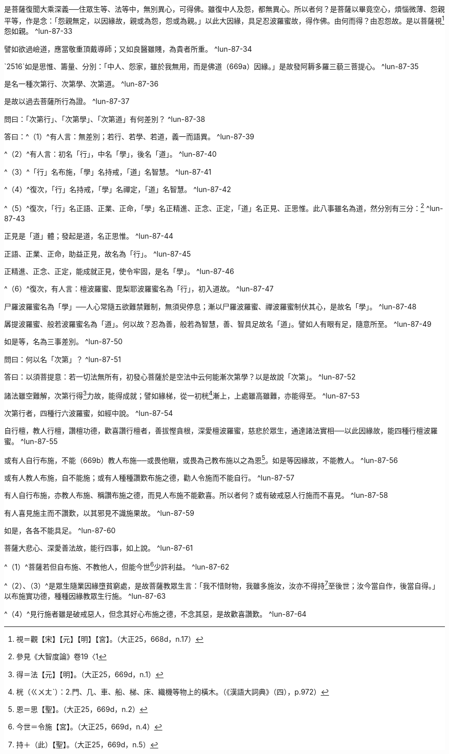是菩薩復聞大乘深義──住眾生等、法等中，無別異心，可得佛。雖復中人及怨，都無異心。所以者何？是菩薩以畢竟空心，煩惱微薄、怨親平等，作是念：「怨親無定，以因緣故，親或為怨，怨或為親。」以此大因緣，具足忍波羅蜜故，得作佛。由何而得？由忍怨故。是以菩薩視[^52]怨如親。 ^lun-87-33

譬如欲過嶮道，應當敬重頂戴導師；又如良醫雖賤，為貴者所重。 ^lun-87-34

\`2516\`如是思惟、籌量、分別：「中人、怨家，雖於我無用，而是佛道（669a）因緣。」是故發阿耨多羅三藐三菩提心。 ^lun-87-35

是名一種次第行、次第學、次第道。 ^lun-87-36

是故以過去菩薩所行為證。 ^lun-87-37

問曰：「次第行」、「次第學」、「次第道」有何差別？ ^lun-87-38

答曰：^（1）^有人言：無差別；若行、若學、若道，義一而語異。 ^lun-87-39

^（2）^有人言：初名「行」，中名「學」，後名「道」。 ^lun-87-40

^（3）^「行」名布施，「學」名持戒，「道」名智慧。 ^lun-87-41

^（4）^復次，「行」名持戒，「學」名禪定，「道」名智慧。 ^lun-87-42

^（5）^復次，「行」名正語、正業、正命，「學」名正精進、正念、正定，「道」名正見、正思惟。此八事雖名為道，然分別有三分：[^53] ^lun-87-43

正見是「道」體；發起是道，名正思惟。 ^lun-87-44

正語、正業、正命，助益正見，故名為「行」。 ^lun-87-45

正精進、正念、正定，能成就正見，使令牢固，是名「學」。 ^lun-87-46

^（6）^復次，有人言：檀波羅蜜、毘梨耶波羅蜜名為「行」，初入道故。 ^lun-87-47

尸羅波羅蜜名為「學」──人心常隨五欲難禁難制，無須臾停息；漸以尸羅波羅蜜、禪波羅蜜制伏其心，是故名「學」。 ^lun-87-48

羼提波羅蜜、般若波羅蜜名為「道」。何以故？忍為善，般若為智慧，善、智具足故名「道」。譬如人有眼有足，隨意所至。 ^lun-87-49

如是等，名為三事差別。 ^lun-87-50

問曰：何以名「次第」？ ^lun-87-51

答曰：以須菩提意：若一切法無所有，初發心菩薩於是空法中云何能漸次第學？以是故說「次第」。 ^lun-87-52

諸法雖空難解，次第行得[^54]力故，能得成就；譬如緣梯，從一初桄[^55]漸上，上處雖高雖難，亦能得至。 ^lun-87-53

次第行者，四種行六波羅蜜，如經中說。 ^lun-87-54

自行檀，教人行檀，讚檀功德，歡喜讚行檀者，善拔慳貪根，深愛檀波羅蜜，慈悲於眾生，通達諸法實相──以此因緣故，能四種行檀波羅蜜。 ^lun-87-55

或有人自行布施，不能（669b）教人布施──或畏他瞋，或畏為己教布施以之為恩[^56]。如是等因緣故，不能教人。 ^lun-87-56

或有人教人布施，自不能施；或有人種種讚歎布施之德，勸人令施而不能自行。 ^lun-87-57

有人自行布施，亦教人布施、稱讚布施之德，而見人布施不能歡喜。所以者何？或有破戒惡人行施而不喜見。 ^lun-87-58

有人喜見施主而不讚歎，以其邪見不識施果故。 ^lun-87-59

如是，各各不能具足。 ^lun-87-60

菩薩大悲心、深愛善法故，能行四事，如上說。 ^lun-87-61

^（1）^菩薩若但自布施、不教他人，但能今世[^57]少許利益。 ^lun-87-62

^（2）、（3）^是眾生隨業因緣墮貧窮處，是故菩薩教眾生言：「我不惜財物，我雖多施汝，汝亦不得持[^58]至後世；汝今當自作，後當自得。」以布施實功德，種種因緣教眾生行施。 ^lun-87-63

^（4）^見行施者雖是破戒惡人，但念其好心布施之德，不念其惡，是故歡喜讚歎。 ^lun-87-64


[^1]: 釋＋（三）【宋】【元】【明】【宮】。（大正25，666d，n.8）
[^2]: 第七十五之餘＝第七十五品下訖第七十六品【宋】，＝第七十五下訖第七十六品【元】，＝第七十五之下【明】，＝七十四品下訖第七十五品【聖】。（大正25，666d，n.10）
[^3]: 《大品經義疏》卷10〈75 三次品〉：
[^4]: 《大品經義疏》卷10〈75 三次品〉：
[^5]: （1）《放光般若經》卷17〈75 無堅要品〉：
[^6]: 〔以〕－【宋】【元】【明】【宮】【石】。（大正25，666d，n.13）
[^7]: 毫末：毫毛的末端，比喻極其細微。（《漢語大詞典》（六），p.1010）
[^8]: 許：7.表約略估計數。（《漢語大詞典》（十一），p.68）
[^9]: 《大般若波羅蜜多經》卷466〈73 漸次品〉：
[^10]: 〔所〕－【宋】【元】【明】【宮】。（大正25，666d，n.14）
[^11]: 有＋（性）【元】【明】。（大正25，666d，n.15）
[^12]: 《大般若波羅蜜多經》卷466〈73
[^13]: 〔行〕－【宋】【元】【明】【宮】。（大正25，666d，n.17）
[^14]: 〔行〕－【宋】【元】【明】【宮】。（大正25，666d，n.17-1）
[^15]: 《大般若波羅蜜多經》卷466〈73
[^16]: 《大般若波羅蜜多經》卷466〈73
[^17]: 《大般若波羅蜜多經》卷466〈73
[^18]: 〔脫〕－【宋】【元】【明】【宮】。（大正25，666d，n.19）
[^19]: 各＋（各）【宋】【元】【明】【宮】。（大正25，667d，n.1）
[^20]: 《大般若波羅蜜多經》卷466〈73
[^21]: 〔波羅蜜〕－【宋】【元】【明】【宮】【聖】。（大正25，667d，n.2）
[^22]: 《大般若波羅蜜多經》卷466〈73
[^23]: 〔解〕－【宋】【元】【明】【宮】【聖】。（大正25，667d，n.4）
[^24]: 印順法師，〈方便之道〉，《華雨集》（二），pp.268-269：
[^25]: 《大般若波羅蜜多經》卷466〈73
[^26]: 《大般若波羅蜜多經》卷466〈73
[^27]: 《大般若波羅蜜多經》卷466〈73
[^28]: 《大般若波羅蜜多經》卷466〈73
[^29]: 《大般若波羅蜜多經》卷466〈73
[^30]: 《大般若波羅蜜多經》卷466〈73 漸次品〉：
[^31]: 〔修〕－【宋】【元】【明】【宮】。（大正25，667d，n.8）
[^32]: 參見《大智度論》卷22〈1 序品〉（大正25，225c28-226a20）。
[^33]: 《大般若波羅蜜多經》卷466〈73
[^34]: 〔故〕－【宋】【元】【明】【宮】。（大正25，667d，n.9）
[^35]: 《大般若波羅蜜多經》卷466〈73 漸次品〉：
[^36]: 《大般若波羅蜜多經》卷466〈73 漸次品〉：
[^37]: 行＝於【宋】【元】【明】【宮】【聖】。（大正25，668d，n.1）
[^38]: 〔所〕－【宋】【元】【明】【宮】。（大正25，668d，n.2）
[^39]: 《大般若波羅蜜多經》卷466〈73 漸次品〉：
[^40]: 《大品經義疏》：「須菩提便領解云：我已得道不復生疑，但為當來學大乘人鈍根惡取空故，聞空便無垢、無淨土家，持戒名淨，凡夫惡人為垢也。破正見者，惡取空是邪見故破正見；內破正見故，外破戒及威儀；以不畏罪故，便妄語求利故破淨命也。」（卍新續藏24，329a6-10）
[^41]: 〔【論】〕－【宋】【宮】【聖】。（大正25，668d，n.4）
[^42]: 伏＝信【宋】【元】【明】【宮】。（大正25，668d，n.5）
[^43]: 發意＝學【宋】【元】【明】【宮】【聖】。（大正25，668d，n.7）
[^44]: 〔諸法〕－【宋】【元】【明】【宮】【聖】。（大正25，668d，n.8）
[^45]: 《正觀》（6），p.210：「聲聞果位」，參見《大智度論》卷32（大正25，300c-301a）、卷35（大正25，321a）、卷40（大正25，349b）、卷54（大正25，447a）、卷86（大正25，662b）。
[^46]: 〔生〕－【宋】【元】【明】【宮】。（大正25，668d，n.12）
[^47]: 〔有〕－【宋】【元】【明】【宮】。（大正25，668d，n.13）
[^48]: 《正觀》（6），p.210：《大智度論》卷12（大正25，147b8-148a22）、卷15（大正25，171a5-b15）、卷36（大正25，326b20-24）。
[^49]: 願＝聞【宮】。（大正25，668d，n.14）
[^50]: 〔作佛〕－【宋】【元】【明】【宮】。（大正25，668d，n.15）
[^51]: 好＋（食）【元】【明】。（大正25，668d，n.16）
[^52]: 視＝觀【宋】【元】【明】【宮】。（大正25，668d，n.17）
[^53]: 參見《大智度論》卷19〈1
[^54]: 得＝法【元】【明】。（大正25，669d，n.1）
[^55]: 桄（ㄍㄨㄤˋ）：2.門、几、車、船、梯、床、織機等物上的橫木。（《漢語大詞典》（四），p.972）
[^56]: 恩＝思【聖】。（大正25，669d，n.2）
[^57]: 今世＝令施【宮】。（大正25，669d，n.4）
[^58]: 持＋（此）【聖】。（大正25，669d，n.5）
[^59]: 〔施〕－【宋】【元】【明】【宮】。（大正25，669d，n.6）
[^60]: 禾（ㄏㄜˊ）：1.粟。陳奐傳疏：禾者，今之小米。2.粟的植株，穀類作物。4.稻。（《漢語大詞典》（八），p.1）
[^61]: （1）稾：1.穀類的莖幹。（《漢語大字典（四）》，p.2625）
[^62]: 《一切經音義》卷25：「匃，音葢。乞匃：行求乞索也。」（大正54，466b11）
[^63]: 本生：施餓虎。（印順法師，《大智度論筆記》［H013］p.404）
[^64]: 少＋（故）【宋】【元】【明】。（大正25，669d，n.10）
[^65]: 〔食與食〕－【宋】【元】【宮】。（大正25，669d，n.11）
[^66]: 〔諸〕－【宋】【元】【明】【宮】。（大正25，670d，n.1）
[^67]: 《正觀》（6），p.210：參見《大智度論》卷45（大正25，387c20-388a2）、卷81（大正25，628b22-c1）。
[^68]: 《大智度論》卷21〈1
[^69]: 《大品經義疏》：「五分身、六度相攝者，尸羅攝戒身，〔禪定〕^※1^攝解脫身及定身，般若攝慧身及解脫智見。而解脫身應入般若，般若斷或^※2^云何屬定身？答（云云）竟。論禪定是功德藂^※3^林，故解脫攝屬也。」（卍新續藏24，328c20-23）
[^70]: 國＋（土）【宋】【元】【明】【宮】。（大正25，670d，n.3）
[^71]: 《正觀》（6），p.210：《大智度論》卷21～卷22（大正25，218c-228a）。
[^72]: 卷第八十七終【石】。（大正25，670d，n.4）
[^73]: 心＝念【宋】【元】【明】。（大正25，670d，n.6）
[^74]: 六＋（經作一念品）夾註【明】。（大正25，670d，n.7）
[^75]: （1）卷第八十八首【石】，〔大智度論〕－【明】，（大智......六）十五字＝（大智度論釋第七十六品一念品）十三字【宮】，（釋第七十五品）六字【聖】，（摩訶般若波羅蜜品第七十五一心萬行品八十八）二十字【石】。（大正25，670d，n.5）
[^76]: 求＝發【宮】【聖】【石】。（大正25，670d，n.8）
[^77]: 以＝知【元】【明】。（大正25，670d，n.9）
[^78]: 無＋（有）【元】【明】。（大正25，670d，n.10）
[^79]: 《大般若波羅蜜多經》卷466〈74 無相品〉：
[^80]: 《大般若波羅蜜多經》卷466〈74 無相品〉：
[^81]: 《大般若波羅蜜多經》卷466〈74 無相品〉：
[^82]: 《大般若波羅蜜多經》卷466〈74 無相品〉：
[^83]: 無＋（有）【元】【明】。（大正25，670d，n.11）
[^84]: 《大般若波羅蜜多經》卷466〈74 無相品〉：
[^85]: 《大般若波羅蜜多經》卷466〈74 無相品〉：
[^86]: 而＋（念）【石】。（大正25，670d，n.12）
[^87]: 相＋（三昧）【石】。（大正25，671d，n.1）
[^88]: 得＋（淨）【元】【明】。（大正25，671d，n.2）
[^89]: 《大品經義疏》卷10〈76
[^90]: 《大般若波羅蜜多經》卷466〈74 無相品〉：
[^91]: 《大般若波羅蜜多經》卷466〈74 無相品〉：
[^92]: 《大般若波羅蜜多經》卷466〈74 無相品〉：
[^93]: 薩＋（有）【石】。（大正25，671d，n.3）
[^94]: 《大般若波羅蜜多經》卷466〈74 無相品〉：
[^95]: 〔時〕－【宋】【元】【明】【宮】。（大正25，671d，n.4）
[^96]: 修＋（習）【宋】【元】【明】【宮】。（大正25，671d，n.7）
[^97]: 《大品經義疏》卷10〈76 一念品〉：
[^98]: 尸＋（羅）【聖】。（大正25，671d，n.8）
[^99]: 《大般若波羅蜜多經》卷466〈74 無相品〉：
[^100]: 《大般若波羅蜜多經》卷466〈74 無相品〉：
[^101]: 〔皆〕－【宋】【元】【明】【宮】。（大正25，671d，n.9）
[^102]: 〔能〕－【宋】【元】【明】【宮】【聖】。（大正25，671d，n.11）
[^103]: 以＋（有）【石】。（大正25，671d，n.12）
[^104]: （1）《放光般若經》卷17〈76
[^105]: 〔羅〕－【宋】【元】【明】【宮】。（大正25，671d，n.13）
[^106]: 〔分〕－【宋】【元】【明】【宮】。（大正25，671d，n.14）
[^107]: （1）《十誦律》卷56：
[^108]: （1）《大般若波羅蜜多經》卷467〈74
[^109]: 〔若〕－【宋】【元】【明】【宮】【聖】。（大正25，671d，n.16）
[^110]: 無＝光【石】。（大正25，671d，n.17）
[^111]: 煩＝廣【聖】【石】。（大正25，671d，n.18）
[^112]: 膩＝貳【宋】【宮】，＝尼【元】【明】。（大正25，671d，n.19）
[^113]: 《大般若波羅蜜多經》卷467〈74
[^114]: 《大般若波羅蜜多經》卷467〈74
[^115]: （饒）＋益【石】。（大正25，672d，n.2）
[^116]: 〔因〕－【宋】【宮】【聖】。（大正25，672d，n.3）
[^117]: 〔諸〕－【宋】【宮】【聖】。（大正25，672d，n.4）
[^118]: 《大般若波羅蜜多經》卷467〈74
[^119]: 駡詈：亦作「罵詈」。罵，斥罵。多用作書面語。（《漢語大詞典》（十二），p.833）
[^120]: （1）《放光般若經》卷17〈76 無倚相品〉：
[^121]: 即＝是【宋】【元】。（大正25，672d，n.9）
[^122]: （1）《放光般若經》卷17〈76 無倚相品〉：
[^123]: （1）《大般若波羅蜜多經》卷467〈74
[^124]: 〔為〕－【宋】【元】【明】【宮】。（大正25，672d，n.11）
[^125]: 捫（ㄇㄣˊ）摸：觸摸，摸索。（《漢語大詞典》（六），p.724）
[^126]: 華香＝香華【明】。（大正25，672d，n.12）
[^127]: 可＝滅【宋】【元】【明】【宮】【聖】。（大正25，672d，n.13）
[^128]: 世界＝國土【石】。（大正25，672d，n.14）
[^129]: 《大般若波羅蜜多經》卷467〈74
[^130]: 〔若〕－【石】。（大正25，672d，n.15）
[^131]: 〔法〕－【宋】【元】【明】【宮】。（大正25，672d，n.19）
[^132]: （1）《大般若波羅蜜多經》卷467〈74
[^133]: 〔是〕－【宋】【元】【明】【宮】。（大正25，672d，n.21）
[^134]: 《大般若波羅蜜多經》卷467〈74
[^135]: 著＝善【聖】。（大正25，673d，n.1）
[^136]: 《大般若波羅蜜多經》卷467〈74
[^137]: 或＋（以）【石】。（大正25，673d，n.2）
[^138]: 土＝城【元】【明】。（大正25，673d，n.3）
[^139]: 佛諸＝諸佛【石】。（大正25，673d，n.4）
[^140]: 〔虛〕－【宋】【元】【明】【宮】。（大正25，673d，n.5）
[^141]: 相＋（三昧）【聖】【石】。（大正25，673d，n.6）
[^142]: 昧＋（或時入無相三昧）【宋】【元】【明】【宮】【聖】。（大正25，673d，n.7）
[^143]: 參見《成實論》卷12：
[^144]: （諸）＋神【石】。（大正25，673d，n.11）
[^145]: 無＝眾【宋】。（大正25，673d，n.12）
[^146]: 《大般若波羅蜜多經》卷467〈74
[^147]: 〔能〕－【宋】【元】【明】【宮】【聖】。（大正25，673d，n.13）
[^148]: 《大般若波羅蜜多經》卷467〈74
[^149]: 〔若〕－【宋】【元】【明】【宮】。（大正25，673d，n.16）
[^150]: 《大般若波羅蜜多經》卷467〈74
[^151]: 〔攝〕－【宋】【元】【明】【宮】【聖】【石】。（大正25，673d，n.17）
[^152]: 〔令〕－【宋】【元】【明】【宮】【聖】。（大正25，673d，n.18）
[^153]: 〔教〕－【宋】【元】【明】【宮】。（大正25，673d，n.20）
[^154]: 《大般若波羅蜜多經》卷467〈74
[^155]: 《大般若波羅蜜多經》卷467〈74
[^156]: 道＋（道）【宋】【元】【明】【宮】。（大正25，673d，n.21）
[^157]: 法＝行【宋】【元】【明】【宮】【聖】。（大正25，673d，n.22）
[^158]: 〔是〕－【宋】【元】【明】【宮】。（大正25，673d，n.24）
[^159]: 《大般若波羅蜜多經》卷467〈74
[^160]: 《大般若波羅蜜多經》卷467〈74
[^161]: 知＝如【宋】【元】【明】【宮】。（大正25，674d，n.1）
[^162]: （如）＋是【宋】【元】【明】【宮】。（大正25，674d，n.2）
[^163]: 〔者〕－【宋】【元】【明】【宮】。（大正25，674d，n.3）
[^164]: 〔能〕－【宋】【宮】。（大正25，674d，n.4）
[^165]: 亦皆＝皆亦【聖】。（大正25，674d，n.5）
[^166]: 《正觀》（6），p.211：《大智度論》卷87（大正25，668c6）。
[^167]: 深＝染【宋】【元】【明】【宮】。（大正25，674d，n.7）
[^168]: （1）勉＝免【宋】【宮】。（大正25，674d，n.8）
[^169]: 威＝烕【石】。（大正25，674d，n.9）
[^170]: 〔為〕－【宋】【元】【明】【宮】。（大正25，674d，n.11）
[^171]: 佛＋（言）【元】【明】【聖】【石】。（大正25，674d，n.12）
[^172]: 參見《大智度論》卷49〈20 發趣品〉（大正25，410a1-411a15）。
[^173]: 佛已先＝已無【宮】。（大正25，674d，n.13）
[^174]: 已＝以【石】。（大正25，674d，n.15）
[^175]: 似＝以【元】【明】，＝至【聖】。（大正25，674d，n.16）
[^176]: 今＝令【宋】【元】【明】【宮】。（大正25，674d，n.17）
[^177]: 〔遠〕－【宋】【宮】。（大正25，674d，n.18）
[^178]: 參見《大智度論》卷87〈76
[^179]: 相＝心【元】【明】。（大正25，674d，n.20）
[^180]: 委悉：1.細說。3.詳盡。（《漢語大詞典》（四），p.328）
[^181]: 《正觀》（6），p.211：《大智度論》卷31（大正25，277b10-279b1）。
[^182]: 《大智度論》卷87〈76
[^183]: 恩分：恩情，情分。（《漢語大詞典》（七），p.494）
[^184]: 悕：2.心念，願望。（《漢語大詞典》（七），p.549）